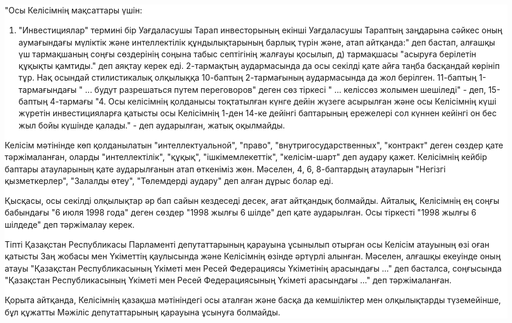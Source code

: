 "Осы Келісімнің мақсаттары үшін:

1. "Инвестициялар" термині бір Уағдаласушы Тарап инвесторының екінші Уағдаласушы Тараптың заңдарына сәйкес оның аумағындағы мүліктік және интеллектілік құндылықтарының барлық түрін және, атап айтқанда:" деп бастап, алғашқы үш тармақшаның соңғы сөздерінің соңына табыс септігінің жалғауы қосылып, д) тармақшасы "асыруға берілетін құқықты қамтиды." деп аяқтау керек еді. 2-тармақтың аудармасында да осы секілді қате айға таңба басқандай көрініп тұр. Нақ осындай стилистикалық олқылыққа 10-баптың 2-тармағының аудармасында да жол берілген. 11-баптың 1-тармағындағы " ... будут разрешаться путем переговоров" деген сөз тіркесі " ... келіссөз жолымен шешіледі" - деп, 15-баптың 4-тармағы "4. Осы келісімнің қолданысы тоқтатылған күнге дейін жүзеге асырылған және осы Келісімнің күші жүретін инвестицияларға қатысты осы Келісімнің 1-ден 14-ке дейінгі баптарының ережелері сол күннен кейінгі он бес жыл бойы күшінде қалады." - деп аударылған, жатық оқылмайды.

Келісім мәтінінде көп қолданылатын "интеллектуальной", "право", "внутригосударственных", "контракт" деген сөздер қате тәржімаланған, оларды "интеллектілік", "құқық", "ішкімемлекеттік", "келісім-шарт" деп аудару қажет. Келісімнің кейбір баптары атауларының қате аударылғанын атап өткеніміз жөн. Мәселен, 4, 6, 8-баптардың атауларын "Негізгі қызметкерлер", "Залалды өтеу", "Төлемдерді аудару" деп алған дұрыс болар еді.

Қысқасы, осы секілді олқылықтар әр бап сайын кездеседі десек, ағат айтқандық болмайды. Айталық, Келісімнің ең соңғы бабындағы "6 июля 1998 года" деген сөздер "1998 жылғы 6 шілде" деп қате аударылған. Осы тіркесті "1998 жылғы 6 шілдеде" деп тәржімалау керек.

Тіпті Қазақстан Республикасы Парламенті депутаттарының қарауына ұсынылып отырған осы Келісім атауының өзі оған қатысты Заң жобасы мен Үкіметтің қаулысында және Келісімнің өзінде әртүрлі алынған. Мәселен, алғашқы екеуінде оның атауы "Қазақстан Республикасының Үкіметі мен Ресей Федерациясы Үкіметінің арасындағы ..." деп басталса, соңғысында "Қазақстан Республикасының Үкіметі мен Ресей Федерациясының Үкіметі арасындағы ..." деп тәржімаланған.

Қорыта айтқанда, Келісімнің қазақша мәтініндегі осы аталған және басқа да кемшіліктер мен олқылықтарды түземейінше, бұл құжатты Мәжіліс депутаттарының қарауына ұсынуға болмайды.

